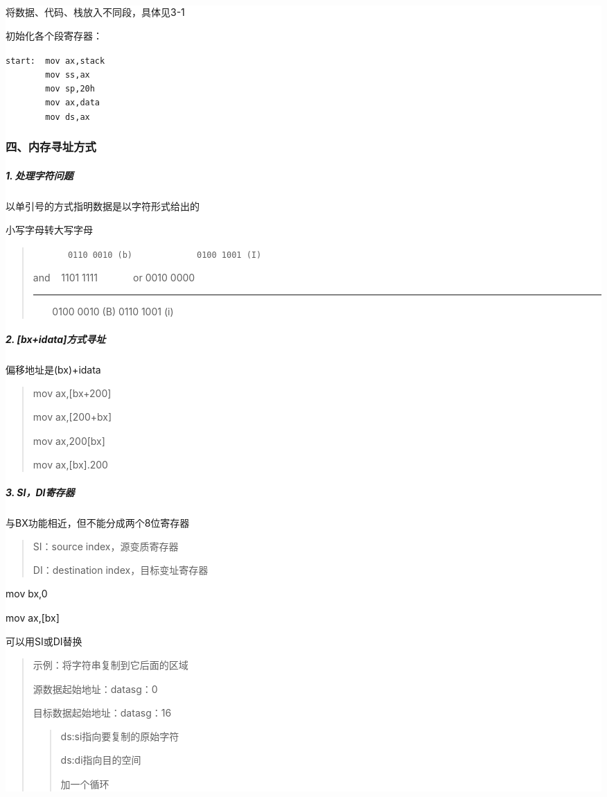 将数据、代码、栈放入不同段，具体见3-1

初始化各个段寄存器：

```
start:  mov ax,stack
        mov ss,ax
        mov sp,20h
        mov ax,data
        mov ds,ax
```

### 四、内存寻址方式

##### 1. 处理字符问题

以单引号的方式指明数据是以字符形式给出的

小写字母转大写字母

>            0110 0010 (b)             0100 1001 (I)
> 
> and    1101 1111             or  0010 0000          
> 
> ---
> 
>            0100 0010 (B)                0110 1001 (i)

##### 2. [bx+idata]方式寻址

偏移地址是(bx)+idata

> mov ax,[bx+200]
> 
> mov ax,[200+bx]
> 
> mov ax,200[bx]
> 
> mov ax,[bx].200

##### 3. SI，DI寄存器

与BX功能相近，但不能分成两个8位寄存器

> SI：source index，源变质寄存器
> 
> DI：destination index，目标变址寄存器

mov bx,0

mov ax,[bx]

可以用SI或DI替换

> 示例：将字符串复制到它后面的区域
> 
> 源数据起始地址：datasg：0
> 
> 目标数据起始地址：datasg：16
> 
> > ds:si指向要复制的原始字符
> > 
> > ds:di指向目的空间
> > 
> > 加一个循环

